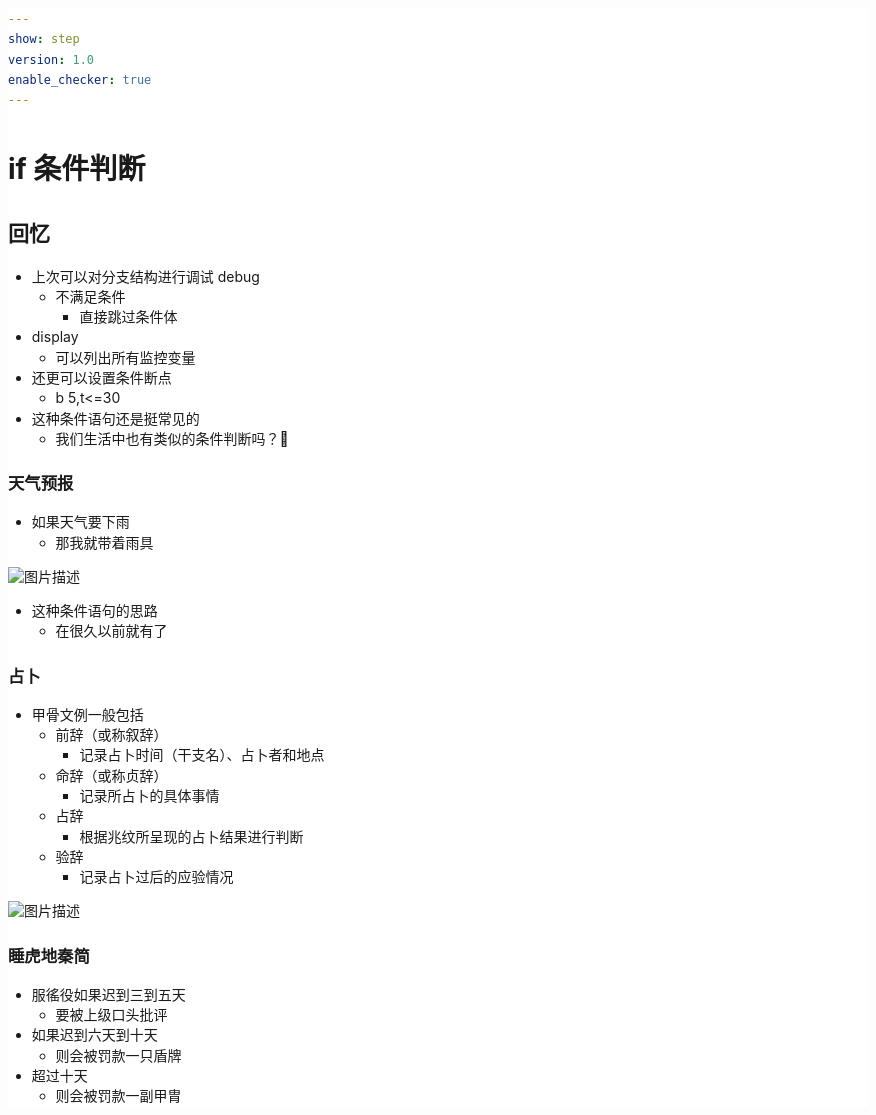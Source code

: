 ```yaml
---
show: step
version: 1.0
enable_checker: true
---
```


# if 条件判断

## 回忆

- 上次可以对分支结构进行调试 debug
	- 不满足条件 
		- 直接跳过条件体
- display
	- 可以列出所有监控变量
- 还更可以设置条件断点
	- b 5,t<=30
- 这种条件语句还是挺常见的
	- 我们生活中也有类似的条件判断吗？🤔

### 天气预报

- 如果天气要下雨 
	- 那我就带着雨具

![图片描述](https://doc.shiyanlou.com/courses/uid1190679-20230730-1690684001186)

- 这种条件语句的思路
	- 在很久以前就有了

### 占卜

- 甲骨文例一般包括
	- 前辞（或称叙辞）
		- 记录占卜时间（干支名）、占卜者和地点
	- 命辞（或称贞辞）
		- 记录所占卜的具体事情
	- 占辞
		- 根据兆纹所呈现的占卜结果进行判断
	- 验辞
		- 记录占卜过后的应验情况

![图片描述](https://doc.shiyanlou.com/courses/uid1190679-20230730-1690686005953)

### 睡虎地秦简

- 服徭役如果迟到三到五天
	- 要被上级口头批评
- 如果迟到六天到十天
	- 则会被罚款一只盾牌
- 超过十天
	- 则会被罚款一副甲胄
